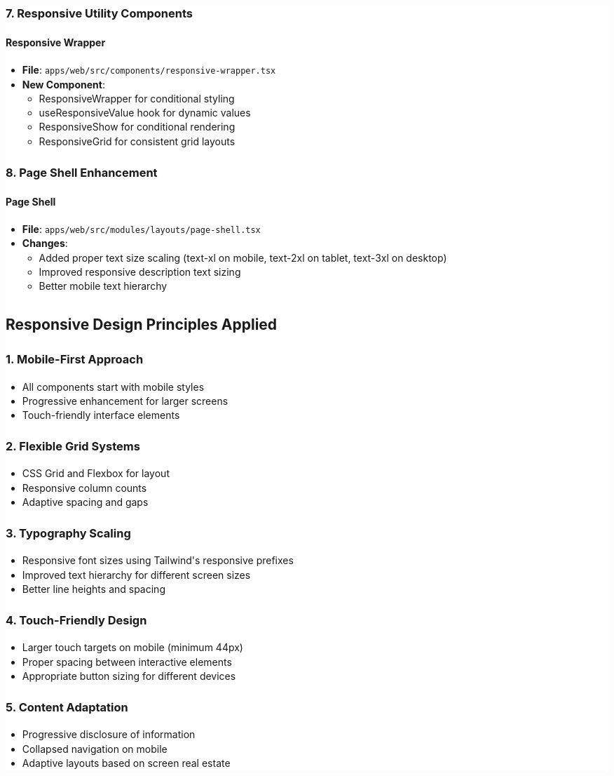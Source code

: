 ### 7. **Responsive Utility Components**

#### Responsive Wrapper

- **File**: `apps/web/src/components/responsive-wrapper.tsx`
- **New Component**:
  - ResponsiveWrapper for conditional styling
  - useResponsiveValue hook for dynamic values
  - ResponsiveShow for conditional rendering
  - ResponsiveGrid for consistent grid layouts

### 8. **Page Shell Enhancement**

#### Page Shell

- **File**: `apps/web/src/modules/layouts/page-shell.tsx`
- **Changes**:
  - Added proper text size scaling (text-xl on mobile, text-2xl on tablet, text-3xl on desktop)
  - Improved responsive description text sizing
  - Better mobile text hierarchy

## Responsive Design Principles Applied

### 1. **Mobile-First Approach**

- All components start with mobile styles
- Progressive enhancement for larger screens
- Touch-friendly interface elements

### 2. **Flexible Grid Systems**

- CSS Grid and Flexbox for layout
- Responsive column counts
- Adaptive spacing and gaps

### 3. **Typography Scaling**

- Responsive font sizes using Tailwind's responsive prefixes
- Improved text hierarchy for different screen sizes
- Better line heights and spacing

### 4. **Touch-Friendly Design**

- Larger touch targets on mobile (minimum 44px)
- Proper spacing between interactive elements
- Appropriate button sizing for different devices

### 5. **Content Adaptation**

- Progressive disclosure of information
- Collapsed navigation on mobile
- Adaptive layouts based on screen real estate

